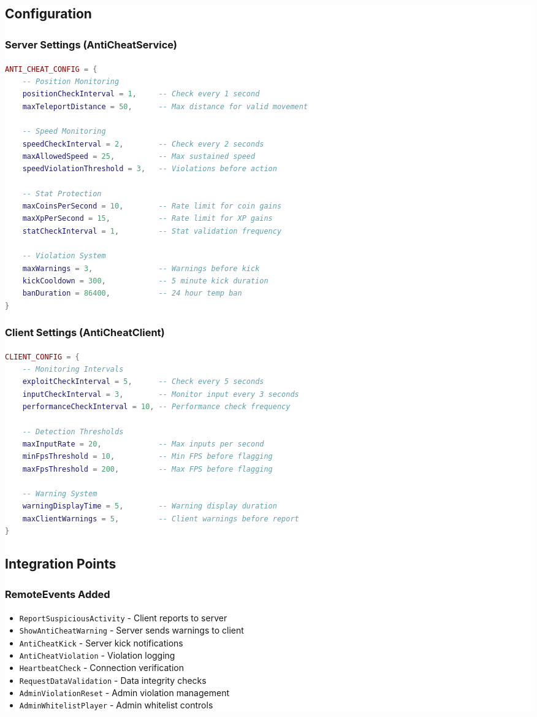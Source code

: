 ## Configuration

### Server Settings (AntiCheatService)
```lua
ANTI_CHEAT_CONFIG = {
    -- Position Monitoring
    positionCheckInterval = 1,     -- Check every 1 second
    maxTeleportDistance = 50,      -- Max distance for valid movement
    
    -- Speed Monitoring  
    speedCheckInterval = 2,        -- Check every 2 seconds
    maxAllowedSpeed = 25,          -- Max sustained speed
    speedViolationThreshold = 3,   -- Violations before action
    
    -- Stat Protection
    maxCoinsPerSecond = 10,        -- Rate limit for coin gains
    maxXpPerSecond = 15,           -- Rate limit for XP gains
    statCheckInterval = 1,         -- Stat validation frequency
    
    -- Violation System
    maxWarnings = 3,               -- Warnings before kick
    kickCooldown = 300,            -- 5 minute kick duration
    banDuration = 86400,           -- 24 hour temp ban
}
```

### Client Settings (AntiCheatClient)
```lua
CLIENT_CONFIG = {
    -- Monitoring Intervals
    exploitCheckInterval = 5,      -- Check every 5 seconds
    inputCheckInterval = 3,        -- Monitor input every 3 seconds
    performanceCheckInterval = 10, -- Performance check frequency
    
    -- Detection Thresholds
    maxInputRate = 20,             -- Max inputs per second
    minFpsThreshold = 10,          -- Min FPS before flagging
    maxFpsThreshold = 200,         -- Max FPS before flagging
    
    -- Warning System
    warningDisplayTime = 5,        -- Warning display duration
    maxClientWarnings = 5,         -- Client warnings before report
}
```

## Integration Points

### RemoteEvents Added
- `ReportSuspiciousActivity` - Client reports to server
- `ShowAntiCheatWarning` - Server sends warnings to client
- `AntiCheatKick` - Server kick notifications
- `AntiCheatViolation` - Violation logging
- `HeartbeatCheck` - Connection verification
- `RequestDataValidation` - Data integrity checks
- `AdminViolationReset` - Admin violation management
- `AdminWhitelistPlayer` - Admin whitelist controls
